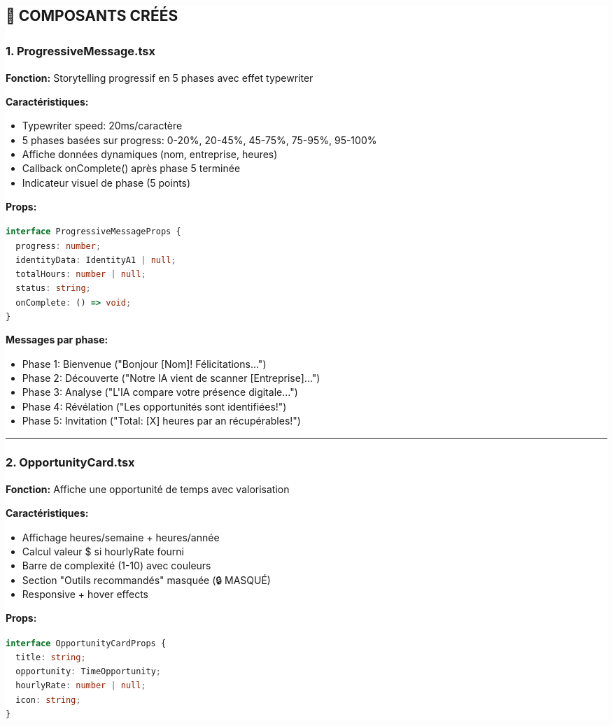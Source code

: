 ## 🎨 COMPOSANTS CRÉÉS

### 1. ProgressiveMessage.tsx

**Fonction:** Storytelling progressif en 5 phases avec effet typewriter

**Caractéristiques:**
- Typewriter speed: 20ms/caractère
- 5 phases basées sur progress: 0-20%, 20-45%, 45-75%, 75-95%, 95-100%
- Affiche données dynamiques (nom, entreprise, heures)
- Callback onComplete() après phase 5 terminée
- Indicateur visuel de phase (5 points)

**Props:**
```typescript
interface ProgressiveMessageProps {
  progress: number;
  identityData: IdentityA1 | null;
  totalHours: number | null;
  status: string;
  onComplete: () => void;
}
```

**Messages par phase:**
- Phase 1: Bienvenue ("Bonjour [Nom]! Félicitations...")
- Phase 2: Découverte ("Notre IA vient de scanner [Entreprise]...")
- Phase 3: Analyse ("L'IA compare votre présence digitale...")
- Phase 4: Révélation ("Les opportunités sont identifiées!")
- Phase 5: Invitation ("Total: [X] heures par an récupérables!")

---

### 2. OpportunityCard.tsx

**Fonction:** Affiche une opportunité de temps avec valorisation

**Caractéristiques:**
- Affichage heures/semaine + heures/année
- Calcul valeur $ si hourlyRate fourni
- Barre de complexité (1-10) avec couleurs
- Section "Outils recommandés" masquée (🔒 MASQUÉ)
- Responsive + hover effects

**Props:**
```typescript
interface OpportunityCardProps {
  title: string;
  opportunity: TimeOpportunity;
  hourlyRate: number | null;
  icon: string;
}
```
